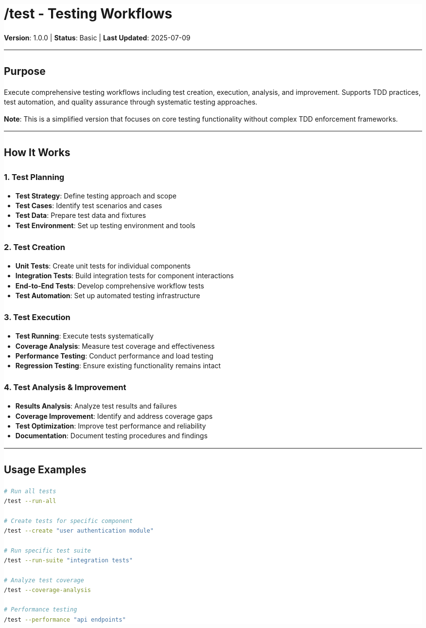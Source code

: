 # /test - Testing Workflows

**Version**: 1.0.0 | **Status**: Basic | **Last Updated**: 2025-07-09

---

## Purpose

Execute comprehensive testing workflows including test creation, execution, analysis, and improvement. Supports TDD practices, test automation, and quality assurance through systematic testing approaches.

**Note**: This is a simplified version that focuses on core testing functionality without complex TDD enforcement frameworks.

---

## How It Works

### 1. Test Planning
- **Test Strategy**: Define testing approach and scope
- **Test Cases**: Identify test scenarios and cases
- **Test Data**: Prepare test data and fixtures
- **Test Environment**: Set up testing environment and tools

### 2. Test Creation
- **Unit Tests**: Create unit tests for individual components
- **Integration Tests**: Build integration tests for component interactions
- **End-to-End Tests**: Develop comprehensive workflow tests
- **Test Automation**: Set up automated testing infrastructure

### 3. Test Execution
- **Test Running**: Execute tests systematically
- **Coverage Analysis**: Measure test coverage and effectiveness
- **Performance Testing**: Conduct performance and load testing
- **Regression Testing**: Ensure existing functionality remains intact

### 4. Test Analysis & Improvement
- **Results Analysis**: Analyze test results and failures
- **Coverage Improvement**: Identify and address coverage gaps
- **Test Optimization**: Improve test performance and reliability
- **Documentation**: Document testing procedures and findings

---

## Usage Examples

```bash
# Run all tests
/test --run-all

# Create tests for specific component
/test --create "user authentication module"

# Run specific test suite
/test --run-suite "integration tests"

# Analyze test coverage
/test --coverage-analysis

# Performance testing
/test --performance "api endpoints"
```
